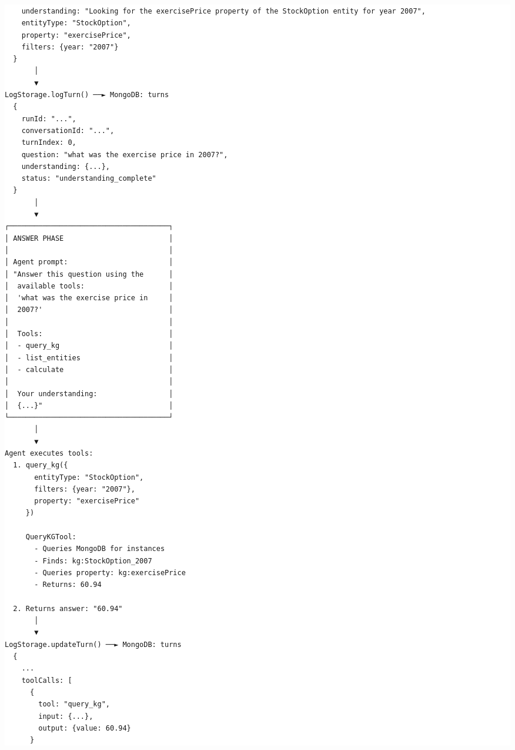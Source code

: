 ```
    understanding: "Looking for the exercisePrice property of the StockOption entity for year 2007",
    entityType: "StockOption",
    property: "exercisePrice",
    filters: {year: "2007"}
  }
       │
       ▼
LogStorage.logTurn() ──► MongoDB: turns
  {
    runId: "...",
    conversationId: "...",
    turnIndex: 0,
    question: "what was the exercise price in 2007?",
    understanding: {...},
    status: "understanding_complete"
  }
       │
       ▼
┌──────────────────────────────────────┐
│ ANSWER PHASE                         │
│                                      │
│ Agent prompt:                        │
│ "Answer this question using the      │
│  available tools:                    │
│  'what was the exercise price in     │
│  2007?'                              │
│                                      │
│  Tools:                              │
│  - query_kg                          │
│  - list_entities                     │
│  - calculate                         │
│                                      │
│  Your understanding:                 │
│  {...}"                              │
└──────────────────────────────────────┘
       │
       ▼
Agent executes tools:
  1. query_kg({
       entityType: "StockOption",
       filters: {year: "2007"},
       property: "exercisePrice"
     })

     QueryKGTool:
       - Queries MongoDB for instances
       - Finds: kg:StockOption_2007
       - Queries property: kg:exercisePrice
       - Returns: 60.94

  2. Returns answer: "60.94"
       │
       ▼
LogStorage.updateTurn() ──► MongoDB: turns
  {
    ...
    toolCalls: [
      {
        tool: "query_kg",
        input: {...},
        output: {value: 60.94}
      }
```